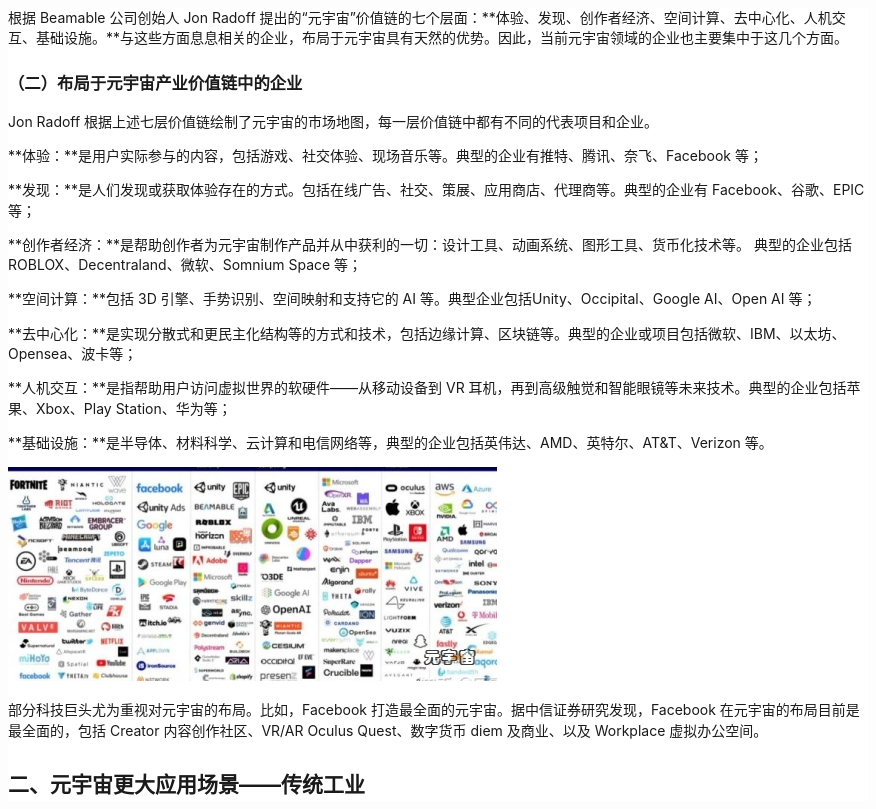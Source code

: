 

根据 Beamable 公司创始人 Jon Radoff 提出的“元宇宙”价值链的七个层面：**体验、发现、创作者经济、空间计算、去中心化、人机交互、基础设施。**与这些方面息息相关的企业，布局于元宇宙具有天然的优势。因此，当前元宇宙领域的企业也主要集中于这几个方面。



### **（二）布局于元宇宙产业价值链中的企业**



Jon Radoff 根据上述七层价值链绘制了元宇宙的市场地图，每一层价值链中都有不同的代表项目和企业。



**体验：**是用户实际参与的内容，包括游戏、社交体验、现场音乐等。典型的企业有推特、腾讯、奈飞、Facebook 等；



**发现：**是人们发现或获取体验存在的方式。包括在线广告、社交、策展、应用商店、代理商等。典型的企业有 Facebook、谷歌、EPIC 等；



**创作者经济：**是帮助创作者为元宇宙制作产品并从中获利的一切：设计工具、动画系统、图形工具、货币化技术等。 典型的企业包括 ROBLOX、Decentraland、微软、Somnium Space 等；



**空间计算：**包括 3D 引擎、手势识别、空间映射和支持它的 AI 等。典型企业包括Unity、Occipital、Google AI、Open AI 等；



**去中心化：**是实现分散式和更民主化结构等的方式和技术，包括边缘计算、区块链等。典型的企业或项目包括微软、IBM、以太坊、Opensea、波卡等；



**人机交互：**是指帮助用户访问虚拟世界的软硬件——从移动设备到 VR 耳机，再到高级触觉和智能眼镜等未来技术。典型的企业包括苹果、Xbox、Play Station、华为等；



**基础设施：**是半导体、材料科学、云计算和电信网络等，典型的企业包括英伟达、AMD、英特尔、AT&T、Verizon 等。



![](04fc2614945b18fd5246bbb61fcc765.jpg)



部分科技巨头尤为重视对元宇宙的布局。比如，Facebook 打造最全面的元宇宙。据中信证券研究发现，Facebook 在元宇宙的布局目前是最全面的，包括 Creator 内容创作社区、VR/AR Oculus Quest、数字货币 diem 及商业、以及 Workplace 虚拟办公空间。



## **二、元宇宙更大应用场景——传统工业**
